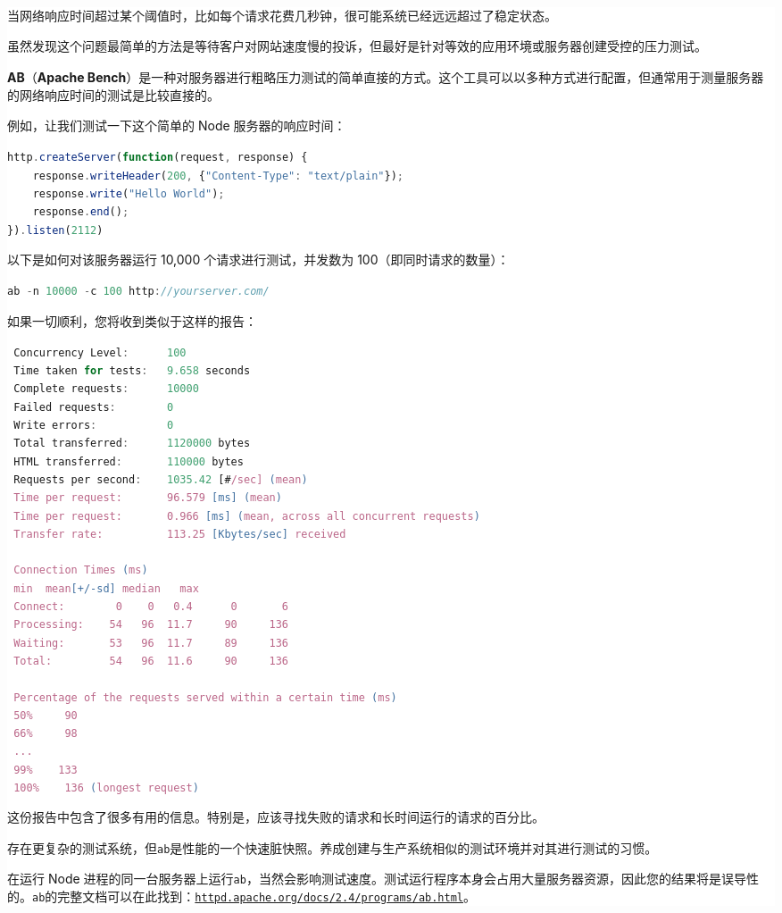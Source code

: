 当网络响应时间超过某个阈值时，比如每个请求花费几秒钟，很可能系统已经远远超过了稳定状态。

虽然发现这个问题最简单的方法是等待客户对网站速度慢的投诉，但最好是针对等效的应用环境或服务器创建受控的压力测试。

**AB**（**Apache Bench**）是一种对服务器进行粗略压力测试的简单直接的方式。这个工具可以以多种方式进行配置，但通常用于测量服务器的网络响应时间的测试是比较直接的。

例如，让我们测试一下这个简单的 Node 服务器的响应时间：

```js
http.createServer(function(request, response) { 
    response.writeHeader(200, {"Content-Type": "text/plain"});   
    response.write("Hello World");   
    response.end();   
}).listen(2112) 
```

以下是如何对该服务器运行 10,000 个请求进行测试，并发数为 100（即同时请求的数量）：

```js
ab -n 10000 -c 100 http://yourserver.com/ 
```

如果一切顺利，您将收到类似于这样的报告：

```js
 Concurrency Level:      100
 Time taken for tests:   9.658 seconds
 Complete requests:      10000
 Failed requests:        0
 Write errors:           0
 Total transferred:      1120000 bytes
 HTML transferred:       110000 bytes
 Requests per second:    1035.42 [#/sec] (mean)
 Time per request:       96.579 [ms] (mean)
 Time per request:       0.966 [ms] (mean, across all concurrent requests)
 Transfer rate:          113.25 [Kbytes/sec] received

 Connection Times (ms)
 min  mean[+/-sd] median   max
 Connect:        0    0   0.4      0       6
 Processing:    54   96  11.7     90     136
 Waiting:       53   96  11.7     89     136
 Total:         54   96  11.6     90     136

 Percentage of the requests served within a certain time (ms)
 50%     90
 66%     98
 ...
 99%    133
 100%    136 (longest request) 
```

这份报告中包含了很多有用的信息。特别是，应该寻找失败的请求和长时间运行的请求的百分比。

存在更复杂的测试系统，但`ab`是性能的一个快速脏快照。养成创建与生产系统相似的测试环境并对其进行测试的习惯。

在运行 Node 进程的同一台服务器上运行`ab`，当然会影响测试速度。测试运行程序本身会占用大量服务器资源，因此您的结果将是误导性的。`ab`的完整文档可以在此找到：[`httpd.apache.org/docs/2.4/programs/ab.html`](https://httpd.apache.org/docs/2.4/programs/ab.html)。
